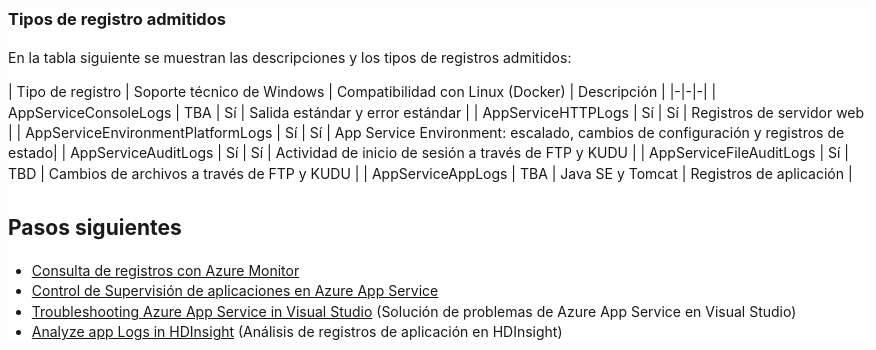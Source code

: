 ### <a name="supported-log-types"></a>Tipos de registro admitidos

En la tabla siguiente se muestran las descripciones y los tipos de registros admitidos: 

| Tipo de registro | Soporte técnico de Windows | Compatibilidad con Linux (Docker) | Descripción |
|-|-|-|
| AppServiceConsoleLogs | TBA | Sí | Salida estándar y error estándar |
| AppServiceHTTPLogs | Sí | Sí | Registros de servidor web |
| AppServiceEnvironmentPlatformLogs | Sí | Sí | App Service Environment: escalado, cambios de configuración y registros de estado|
| AppServiceAuditLogs | Sí | Sí | Actividad de inicio de sesión a través de FTP y KUDU |
| AppServiceFileAuditLogs | Sí | TBD | Cambios de archivos a través de FTP y KUDU |
| AppServiceAppLogs | TBA | Java SE y Tomcat | Registros de aplicación |

## <a name="next-steps"></a><a name="nextsteps"></a> Pasos siguientes
* [Consulta de registros con Azure Monitor](../azure-monitor/log-query/log-query-overview.md)
* [Control de Supervisión de aplicaciones en Azure App Service](web-sites-monitor.md)
* [Troubleshooting Azure App Service in Visual Studio](troubleshoot-dotnet-visual-studio.md) (Solución de problemas de Azure App Service en Visual Studio)
* [Analyze app Logs in HDInsight](https://gallery.technet.microsoft.com/scriptcenter/Analyses-Windows-Azure-web-0b27d413) (Análisis de registros de aplicación en HDInsight)
